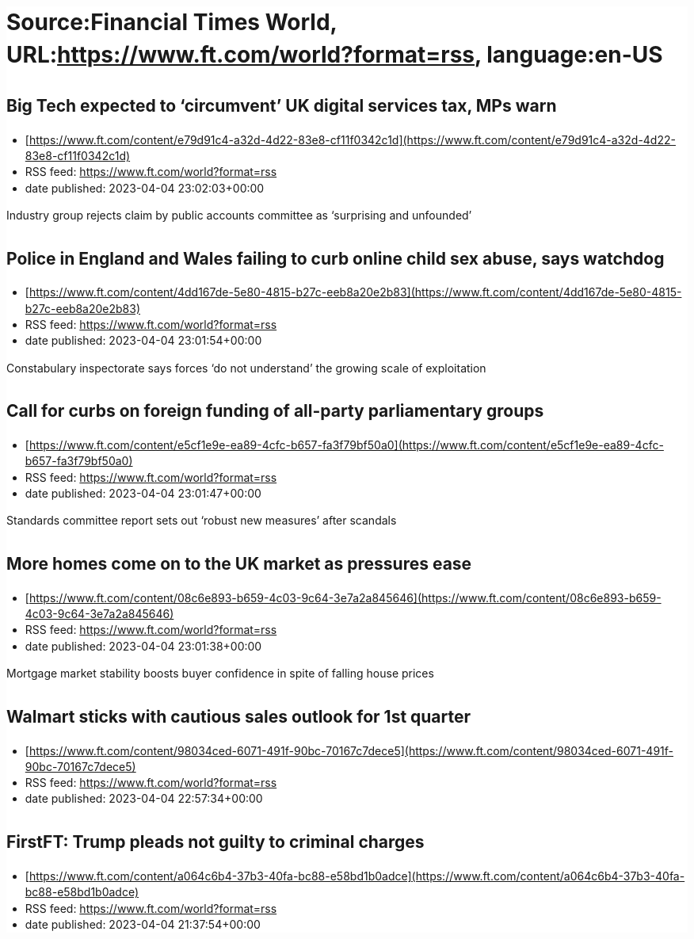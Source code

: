 # Source:Financial Times World, URL:https://www.ft.com/world?format=rss, language:en-US

## Big Tech expected to ‘circumvent’ UK digital services tax, MPs warn
 - [https://www.ft.com/content/e79d91c4-a32d-4d22-83e8-cf11f0342c1d](https://www.ft.com/content/e79d91c4-a32d-4d22-83e8-cf11f0342c1d)
 - RSS feed: https://www.ft.com/world?format=rss
 - date published: 2023-04-04 23:02:03+00:00

Industry group rejects claim by public accounts committee as ‘surprising and unfounded’

## Police in England and Wales failing to curb online child sex abuse, says watchdog
 - [https://www.ft.com/content/4dd167de-5e80-4815-b27c-eeb8a20e2b83](https://www.ft.com/content/4dd167de-5e80-4815-b27c-eeb8a20e2b83)
 - RSS feed: https://www.ft.com/world?format=rss
 - date published: 2023-04-04 23:01:54+00:00

Constabulary inspectorate says forces ‘do not understand’ the growing scale of exploitation

## Call for curbs on foreign funding of all-party parliamentary groups
 - [https://www.ft.com/content/e5cf1e9e-ea89-4cfc-b657-fa3f79bf50a0](https://www.ft.com/content/e5cf1e9e-ea89-4cfc-b657-fa3f79bf50a0)
 - RSS feed: https://www.ft.com/world?format=rss
 - date published: 2023-04-04 23:01:47+00:00

Standards committee report sets out ‘robust new measures’ after scandals

## More homes come on to the UK market as pressures ease
 - [https://www.ft.com/content/08c6e893-b659-4c03-9c64-3e7a2a845646](https://www.ft.com/content/08c6e893-b659-4c03-9c64-3e7a2a845646)
 - RSS feed: https://www.ft.com/world?format=rss
 - date published: 2023-04-04 23:01:38+00:00

Mortgage market stability boosts buyer confidence in spite of falling house prices

## Walmart sticks with cautious sales outlook for 1st quarter
 - [https://www.ft.com/content/98034ced-6071-491f-90bc-70167c7dece5](https://www.ft.com/content/98034ced-6071-491f-90bc-70167c7dece5)
 - RSS feed: https://www.ft.com/world?format=rss
 - date published: 2023-04-04 22:57:34+00:00



## FirstFT: Trump pleads not guilty to criminal charges
 - [https://www.ft.com/content/a064c6b4-37b3-40fa-bc88-e58bd1b0adce](https://www.ft.com/content/a064c6b4-37b3-40fa-bc88-e58bd1b0adce)
 - RSS feed: https://www.ft.com/world?format=rss
 - date published: 2023-04-04 21:37:54+00:00
